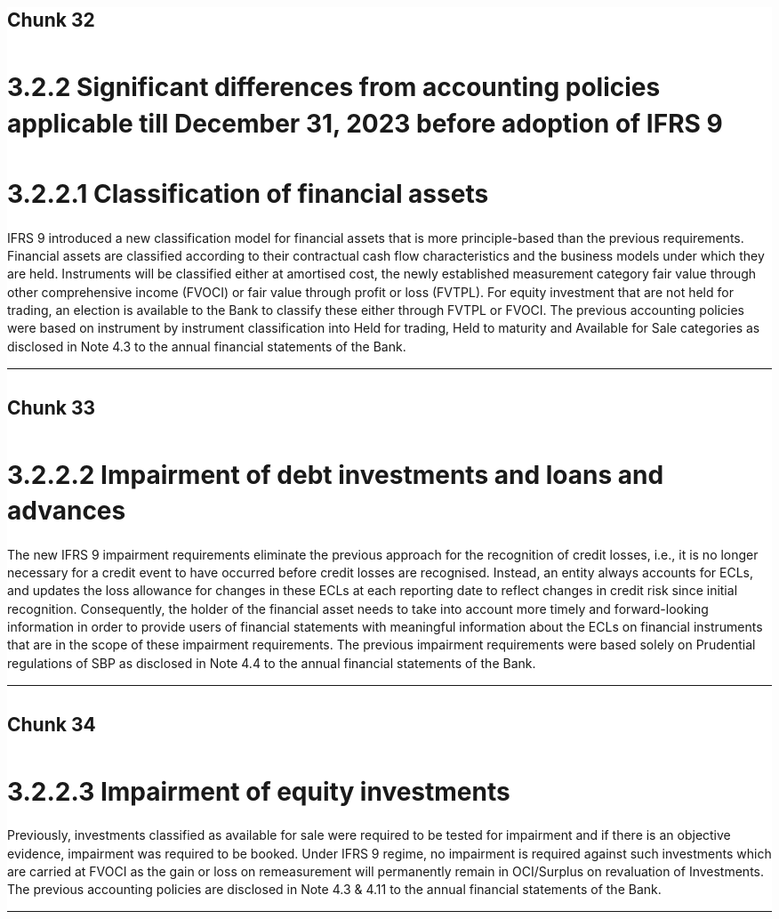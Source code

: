 
## Chunk 32

# 3.2.2 Significant differences from accounting policies applicable till December 31, 2023 before adoption of IFRS 9

# 3.2.2.1 Classification of financial assets

IFRS 9 introduced a new classification model for financial assets that is more principle-based than the previous requirements. Financial assets are classified according to their contractual cash flow characteristics and the business models under which they are held. Instruments will be classified either at amortised cost, the newly established measurement category fair value through other comprehensive income (FVOCI) or fair value through profit or loss (FVTPL). For equity investment that are not held for trading, an election is available to the Bank to classify these either through FVTPL or FVOCI. The previous accounting policies were based on instrument by instrument classification into Held for trading, Held to maturity and Available for Sale categories as disclosed in Note 4.3 to the annual financial statements of the Bank.

---

## Chunk 33

# 3.2.2.2 Impairment of debt investments and loans and advances

The new IFRS 9 impairment requirements eliminate the previous approach for the recognition of credit losses, i.e., it is no longer necessary for a credit event to have occurred before credit losses are recognised. Instead, an entity always accounts for ECLs, and updates the loss allowance for changes in these ECLs at each reporting date to reflect changes in credit risk since initial recognition. Consequently, the holder of the financial asset needs to take into account more timely and forward-looking information in order to provide users of financial statements with meaningful information about the ECLs on financial instruments that are in the scope of these impairment requirements. The previous impairment requirements were based solely on Prudential regulations of SBP as disclosed in Note 4.4 to the annual financial statements of the Bank.

---

## Chunk 34

# 3.2.2.3 Impairment of equity investments

Previously, investments classified as available for sale were required to be tested for impairment and if there is an objective evidence, impairment was required to be booked. Under IFRS 9 regime, no impairment is required against such investments which are carried at FVOCI as the gain or loss on remeasurement will permanently remain in OCI/Surplus on revaluation of Investments. The previous accounting policies are disclosed in Note 4.3 & 4.11 to the annual financial statements of the Bank.

---